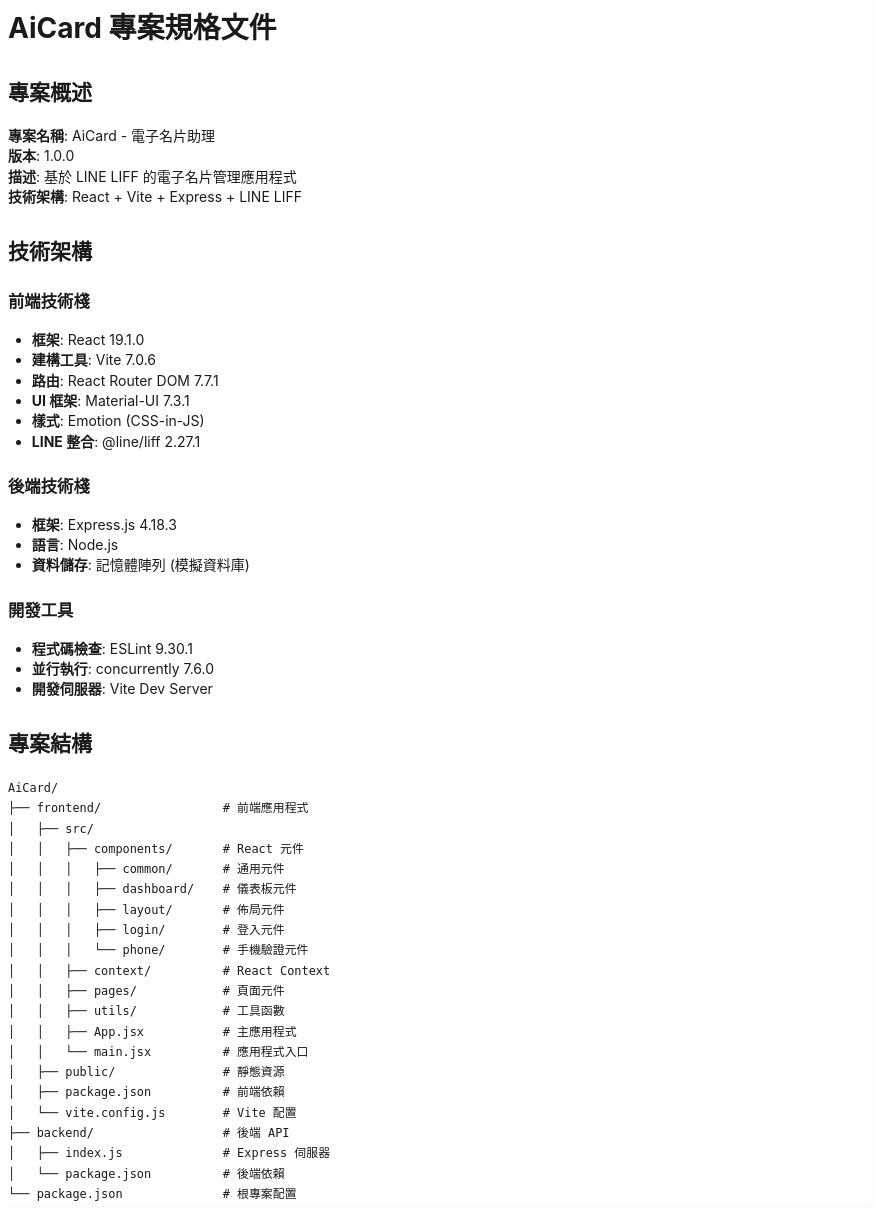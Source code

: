 # AiCard 專案規格文件

## 專案概述

**專案名稱**: AiCard - 電子名片助理  
**版本**: 1.0.0  
**描述**: 基於 LINE LIFF 的電子名片管理應用程式  
**技術架構**: React + Vite + Express + LINE LIFF

## 技術架構

### 前端技術棧
- **框架**: React 19.1.0
- **建構工具**: Vite 7.0.6
- **路由**: React Router DOM 7.7.1
- **UI 框架**: Material-UI 7.3.1
- **樣式**: Emotion (CSS-in-JS)
- **LINE 整合**: @line/liff 2.27.1

### 後端技術棧
- **框架**: Express.js 4.18.3
- **語言**: Node.js
- **資料儲存**: 記憶體陣列 (模擬資料庫)

### 開發工具
- **程式碼檢查**: ESLint 9.30.1
- **並行執行**: concurrently 7.6.0
- **開發伺服器**: Vite Dev Server

## 專案結構

```
AiCard/
├── frontend/                 # 前端應用程式
│   ├── src/
│   │   ├── components/       # React 元件
│   │   │   ├── common/       # 通用元件
│   │   │   ├── dashboard/    # 儀表板元件
│   │   │   ├── layout/       # 佈局元件
│   │   │   ├── login/        # 登入元件
│   │   │   └── phone/        # 手機驗證元件
│   │   ├── context/          # React Context
│   │   ├── pages/            # 頁面元件
│   │   ├── utils/            # 工具函數
│   │   ├── App.jsx           # 主應用程式
│   │   └── main.jsx          # 應用程式入口
│   ├── public/               # 靜態資源
│   ├── package.json          # 前端依賴
│   └── vite.config.js        # Vite 配置
├── backend/                  # 後端 API
│   ├── index.js              # Express 伺服器
│   └── package.json          # 後端依賴
└── package.json              # 根專案配置
```
